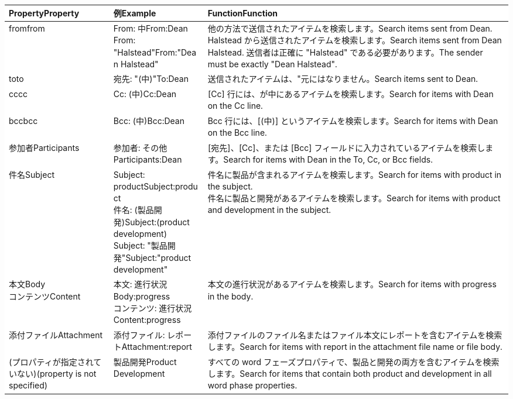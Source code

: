 |<span data-ttu-id="14f9f-136">**Property**</span><span class="sxs-lookup"><span data-stu-id="14f9f-136">**Property**</span></span>|<span data-ttu-id="14f9f-137">**例**</span><span class="sxs-lookup"><span data-stu-id="14f9f-137">**Example**</span></span>|<span data-ttu-id="14f9f-138">**Function**</span><span class="sxs-lookup"><span data-stu-id="14f9f-138">**Function**</span></span>|
|:-----|:-----|:-----|
|<span data-ttu-id="14f9f-139">from</span><span class="sxs-lookup"><span data-stu-id="14f9f-139">from</span></span>  <br/> |<span data-ttu-id="14f9f-140">From: 中</span><span class="sxs-lookup"><span data-stu-id="14f9f-140">From:Dean</span></span>  <br/> <span data-ttu-id="14f9f-141">From: "Halstead"</span><span class="sxs-lookup"><span data-stu-id="14f9f-141">From:"Dean Halstead"</span></span>  <br/> |<span data-ttu-id="14f9f-142">他の方法で送信されたアイテムを検索します。</span><span class="sxs-lookup"><span data-stu-id="14f9f-142">Search items sent from Dean.</span></span>  <br/> <span data-ttu-id="14f9f-143">Halstead から送信されたアイテムを検索します。</span><span class="sxs-lookup"><span data-stu-id="14f9f-143">Search items sent from Dean Halstead.</span></span> <span data-ttu-id="14f9f-144">送信者は正確に "Halstead" である必要があります。</span><span class="sxs-lookup"><span data-stu-id="14f9f-144">The sender must be exactly "Dean Halstead".</span></span>  <br/> |
|<span data-ttu-id="14f9f-145">to</span><span class="sxs-lookup"><span data-stu-id="14f9f-145">to</span></span>  <br/> |<span data-ttu-id="14f9f-146">宛先: "(中)"</span><span class="sxs-lookup"><span data-stu-id="14f9f-146">To:Dean</span></span>  <br/> |<span data-ttu-id="14f9f-147">送信されたアイテムは、"元にはなりません。</span><span class="sxs-lookup"><span data-stu-id="14f9f-147">Search items sent to Dean.</span></span>  <br/> |
|<span data-ttu-id="14f9f-148">cc</span><span class="sxs-lookup"><span data-stu-id="14f9f-148">cc</span></span>  <br/> |<span data-ttu-id="14f9f-149">Cc: (中)</span><span class="sxs-lookup"><span data-stu-id="14f9f-149">Cc:Dean</span></span>  <br/> |<span data-ttu-id="14f9f-150">[Cc] 行には、が中にあるアイテムを検索します。</span><span class="sxs-lookup"><span data-stu-id="14f9f-150">Search for items with Dean on the Cc line.</span></span>  <br/> |
|<span data-ttu-id="14f9f-151">bcc</span><span class="sxs-lookup"><span data-stu-id="14f9f-151">bcc</span></span>  <br/> |<span data-ttu-id="14f9f-152">Bcc: (中)</span><span class="sxs-lookup"><span data-stu-id="14f9f-152">Bcc:Dean</span></span>  <br/> |<span data-ttu-id="14f9f-153">Bcc 行には、[(中)] というアイテムを検索します。</span><span class="sxs-lookup"><span data-stu-id="14f9f-153">Search for items with Dean on the Bcc line.</span></span>  <br/> |
|<span data-ttu-id="14f9f-154">参加者</span><span class="sxs-lookup"><span data-stu-id="14f9f-154">Participants</span></span>  <br/> |<span data-ttu-id="14f9f-155">参加者: その他</span><span class="sxs-lookup"><span data-stu-id="14f9f-155">Participants:Dean</span></span>  <br/> |<span data-ttu-id="14f9f-156">[宛先]、[Cc]、または [Bcc] フィールドに入力されているアイテムを検索します。</span><span class="sxs-lookup"><span data-stu-id="14f9f-156">Search for items with Dean in the To, Cc, or Bcc fields.</span></span>  <br/> |
|<span data-ttu-id="14f9f-157">件名</span><span class="sxs-lookup"><span data-stu-id="14f9f-157">Subject</span></span>  <br/> |<span data-ttu-id="14f9f-158">Subject: product</span><span class="sxs-lookup"><span data-stu-id="14f9f-158">Subject:product</span></span>  <br/> <span data-ttu-id="14f9f-159">件名: (製品開発)</span><span class="sxs-lookup"><span data-stu-id="14f9f-159">Subject:(product development)</span></span>  <br/> <span data-ttu-id="14f9f-160">Subject: "製品開発"</span><span class="sxs-lookup"><span data-stu-id="14f9f-160">Subject:"product development"</span></span>  <br/> |<span data-ttu-id="14f9f-161">件名に製品が含まれるアイテムを検索します。</span><span class="sxs-lookup"><span data-stu-id="14f9f-161">Search for items with product in the subject.</span></span>  <br/> <span data-ttu-id="14f9f-162">件名に製品と開発があるアイテムを検索します。</span><span class="sxs-lookup"><span data-stu-id="14f9f-162">Search for items with product and development in the subject.</span></span>  <br/> |
|<span data-ttu-id="14f9f-163">本文</span><span class="sxs-lookup"><span data-stu-id="14f9f-163">Body</span></span>  <br/> <span data-ttu-id="14f9f-164">コンテンツ</span><span class="sxs-lookup"><span data-stu-id="14f9f-164">Content</span></span>  <br/> |<span data-ttu-id="14f9f-165">本文: 進行状況</span><span class="sxs-lookup"><span data-stu-id="14f9f-165">Body:progress</span></span>  <br/> <span data-ttu-id="14f9f-166">コンテンツ: 進行状況</span><span class="sxs-lookup"><span data-stu-id="14f9f-166">Content:progress</span></span>  <br/> |<span data-ttu-id="14f9f-167">本文の進行状況があるアイテムを検索します。</span><span class="sxs-lookup"><span data-stu-id="14f9f-167">Search for items with progress in the body.</span></span>  <br/> |
|<span data-ttu-id="14f9f-168">添付ファイル</span><span class="sxs-lookup"><span data-stu-id="14f9f-168">Attachment</span></span>  <br/> |<span data-ttu-id="14f9f-169">添付ファイル: レポート</span><span class="sxs-lookup"><span data-stu-id="14f9f-169">Attachment:report</span></span>  <br/> |<span data-ttu-id="14f9f-170">添付ファイルのファイル名またはファイル本文にレポートを含むアイテムを検索します。</span><span class="sxs-lookup"><span data-stu-id="14f9f-170">Search for items with report in the attachment file name or file body.</span></span>  <br/> |
|<span data-ttu-id="14f9f-171">(プロパティが指定されていない)</span><span class="sxs-lookup"><span data-stu-id="14f9f-171">(property is not specified)</span></span>  <br/> |<span data-ttu-id="14f9f-172">製品開発</span><span class="sxs-lookup"><span data-stu-id="14f9f-172">Product Development</span></span>  <br/> |<span data-ttu-id="14f9f-173">すべての word フェーズプロパティで、製品と開発の両方を含むアイテムを検索します。</span><span class="sxs-lookup"><span data-stu-id="14f9f-173">Search for items that contain both product and development in all word phase properties.</span></span>  <br/> |
   